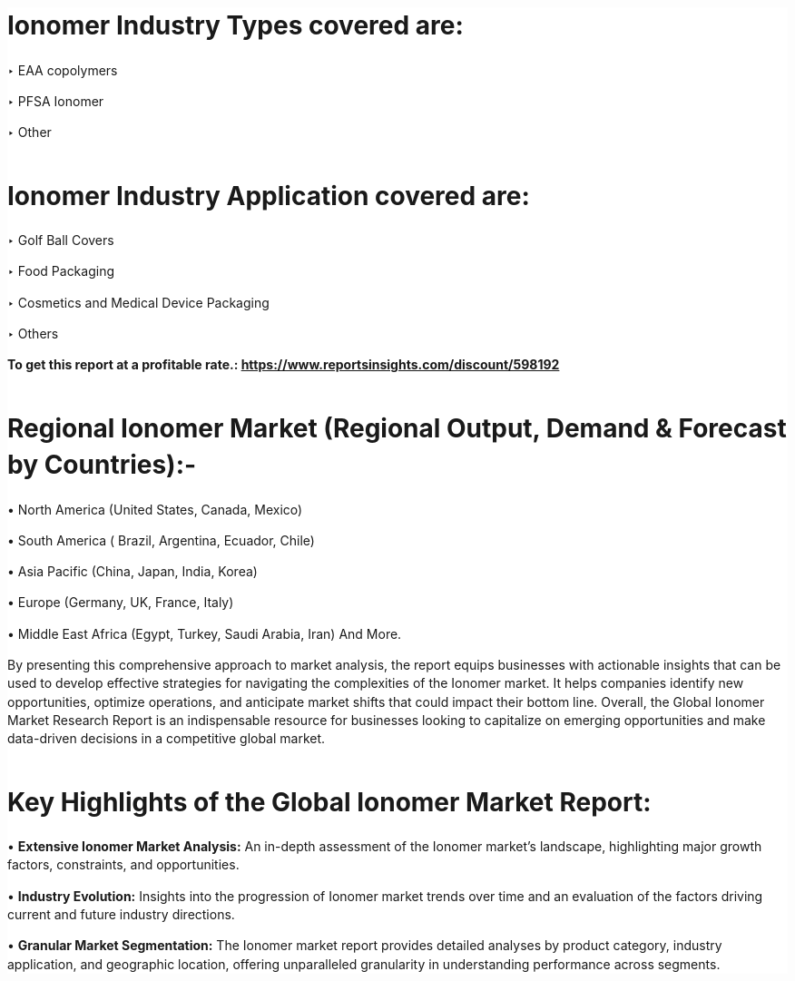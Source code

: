 # <strong>Ionomer Industry Types covered are:</strong>

‣ EAA copolymers

‣ PFSA Ionomer

‣ Other

# <strong>Ionomer Industry Application covered are:</strong>

‣ Golf Ball Covers

‣ Food Packaging

‣ Cosmetics and Medical Device Packaging

‣ Others

<strong>To get this report at a profitable rate.: <a href=https://www.reportsinsights.com/discount/598192>https://www.reportsinsights.com/discount/598192</a></strong></font>

# <strong>Regional Ionomer Market (Regional Output, Demand &amp; Forecast by Countries):-</strong>

• North America (United States, Canada, Mexico)

• South America ( Brazil, Argentina, Ecuador, Chile)

• Asia Pacific (China, Japan, India, Korea)

• Europe (Germany, UK, France, Italy)

• Middle East Africa (Egypt, Turkey, Saudi Arabia, Iran) And More.

By presenting this comprehensive approach to market analysis, the report equips businesses with actionable insights that can be used to develop effective strategies for navigating the complexities of the Ionomer market. It helps companies identify new opportunities, optimize operations, and anticipate market shifts that could impact their bottom line. Overall, the Global Ionomer Market Research Report is an indispensable resource for businesses looking to capitalize on emerging opportunities and make data-driven decisions in a competitive global market.

# <strong>Key Highlights of the Global Ionomer Market Report:</strong>

• <strong>Extensive Ionomer Market Analysis:</strong> An in-depth assessment of the Ionomer market’s landscape, highlighting major growth factors, constraints, and opportunities.

• <strong>Industry Evolution:</strong> Insights into the progression of Ionomer market trends over time and an evaluation of the factors driving current and future industry directions.

• <strong>Granular Market Segmentation:</strong> The Ionomer market report provides detailed analyses by product category, industry application, and geographic location, offering unparalleled granularity in understanding performance across segments.
